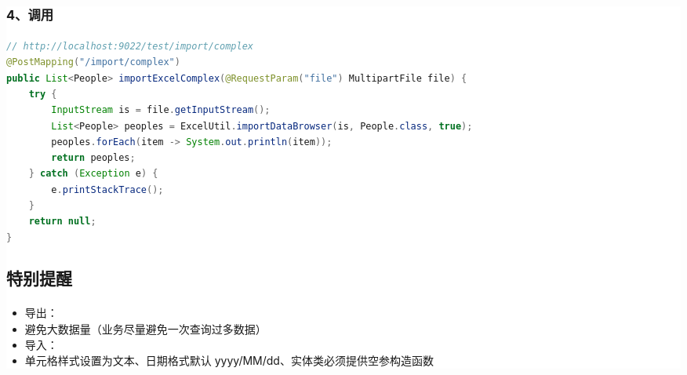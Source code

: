 ### 4、调用

```java
// http://localhost:9022/test/import/complex
@PostMapping("/import/complex")
public List<People> importExcelComplex(@RequestParam("file") MultipartFile file) {
    try {
        InputStream is = file.getInputStream();
        List<People> peoples = ExcelUtil.importDataBrowser(is, People.class, true);
        peoples.forEach(item -> System.out.println(item));
        return peoples;
    } catch (Exception e) {
        e.printStackTrace();
    }
    return null;
}
```

## 特别提醒

- 导出：
- 避免大数据量（业务尽量避免一次查询过多数据）
- 导入：
- 单元格样式设置为文本、日期格式默认 yyyy/MM/dd、实体类必须提供空参构造函数

